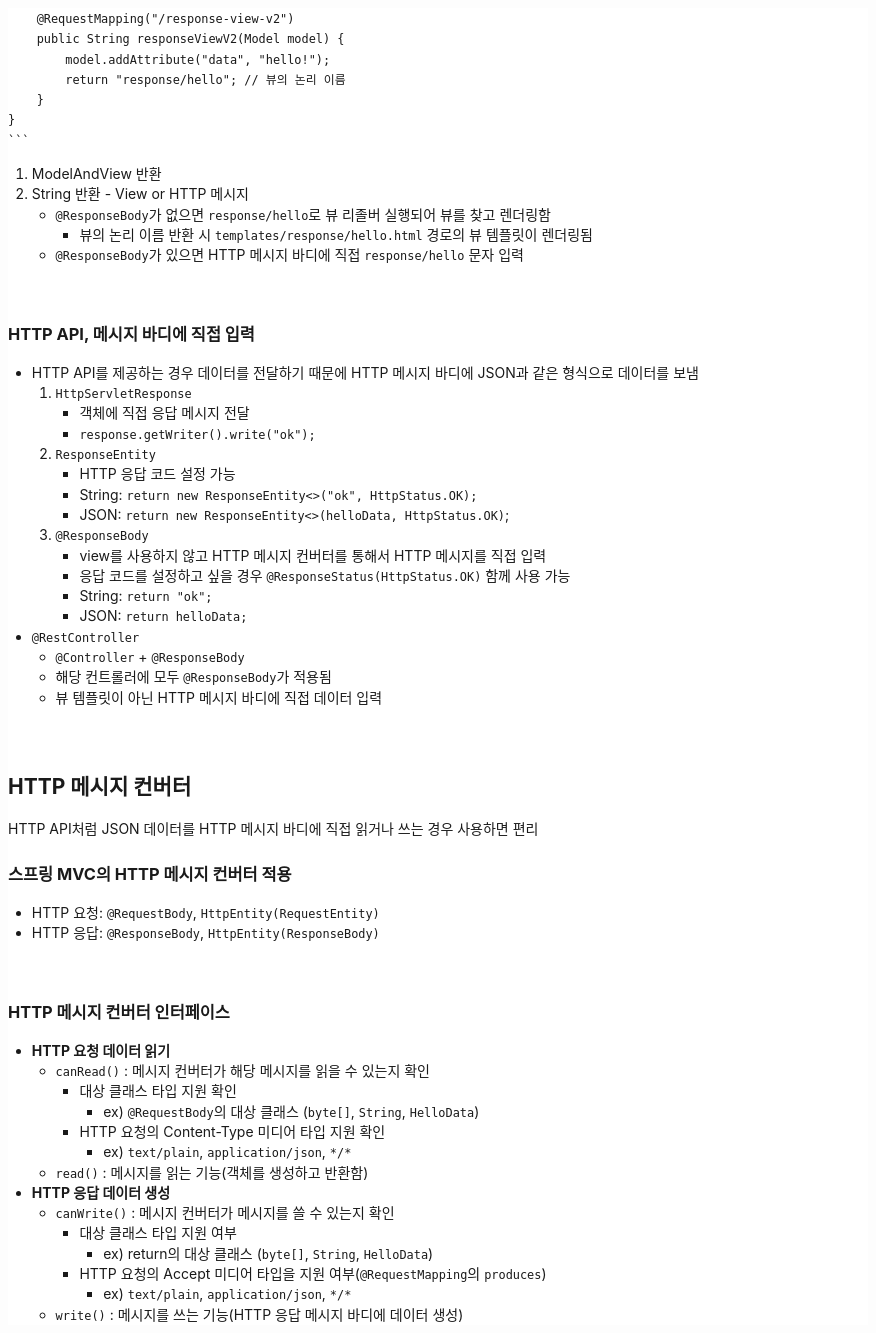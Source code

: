         @RequestMapping("/response-view-v2")
        public String responseViewV2(Model model) {
            model.addAttribute("data", "hello!");
            return "response/hello"; // 뷰의 논리 이름
        }
    }
    ```
  1. ModelAndView 반환
  2. String 반환 - View or HTTP 메시지
     - `@ResponseBody`가 없으면 `response/hello`로 뷰 리졸버 실행되어 뷰를 찾고 렌더링함
       - 뷰의 논리 이름 반환 시 `templates/response/hello.html` 경로의 뷰 템플릿이 렌더링됨
     - `@ResponseBody`가 있으면 HTTP 메시지 바디에 직접 `response/hello` 문자 입력

<br/>

### HTTP API, 메시지 바디에 직접 입력
- HTTP API를 제공하는 경우 데이터를 전달하기 때문에 HTTP 메시지 바디에 JSON과 같은 형식으로 데이터를 보냄
    1. `HttpServletResponse`
       - 객체에 직접 응답 메시지 전달
       - `response.getWriter().write("ok");`
    2. `ResponseEntity`
       - HTTP 응답 코드 설정 가능
       - String: `return new ResponseEntity<>("ok", HttpStatus.OK);`
       - JSON: `return new ResponseEntity<>(helloData, HttpStatus.OK)`;
    3. `@ResponseBody`
       - view를 사용하지 않고 HTTP 메시지 컨버터를 통해서 HTTP 메시지를 직접 입력
       - 응답 코드를 설정하고 싶을 경우 `@ResponseStatus(HttpStatus.OK)` 함께 사용 가능
       - String: `return "ok";`
       - JSON: `return helloData;`
- `@RestController`
  - `@Controller` + `@ResponseBody`
  - 해당 컨트롤러에 모두 `@ResponseBody`가 적용됨
  - 뷰 템플릿이 아닌 HTTP 메시지 바디에 직접 데이터 입력


<br/>

## HTTP 메시지 컨버터

HTTP API처럼 JSON 데이터를 HTTP 메시지 바디에 직접 읽거나 쓰는 경우 사용하면 편리

### 스프링 MVC의 HTTP 메시지 컨버터 적용
- HTTP 요청: `@RequestBody`, `HttpEntity(RequestEntity)`
- HTTP 응답: `@ResponseBody`, `HttpEntity(ResponseBody)`

<br/>

### HTTP 메시지 컨버터 인터페이스

- **HTTP 요청 데이터 읽기**
  - `canRead()` : 메시지 컨버터가 해당 메시지를 읽을 수 있는지 확인
    - 대상 클래스 타입 지원 확인
      - ex) `@RequestBody`의 대상 클래스 (`byte[]`, `String`, `HelloData`)
    - HTTP 요청의 Content-Type 미디어 타입 지원 확인
      - ex) `text/plain`, `application/json`, `*/*`
  - `read()` : 메시지를 읽는 기능(객체를 생성하고 반환함)
- **HTTP 응답 데이터 생성**
  - `canWrite()` : 메시지 컨버터가 메시지를 쓸 수 있는지 확인
      - 대상 클래스 타입 지원 여부
        - ex) return의 대상 클래스 (`byte[]`, `String`, `HelloData`)
      - HTTP 요청의 Accept 미디어 타입을 지원 여부(`@RequestMapping`의 `produces`)
        - ex) `text/plain`, `application/json`, `*/*`
  - `write()` : 메시지를 쓰는 기능(HTTP 응답 메시지 바디에 데이터 생성)
  